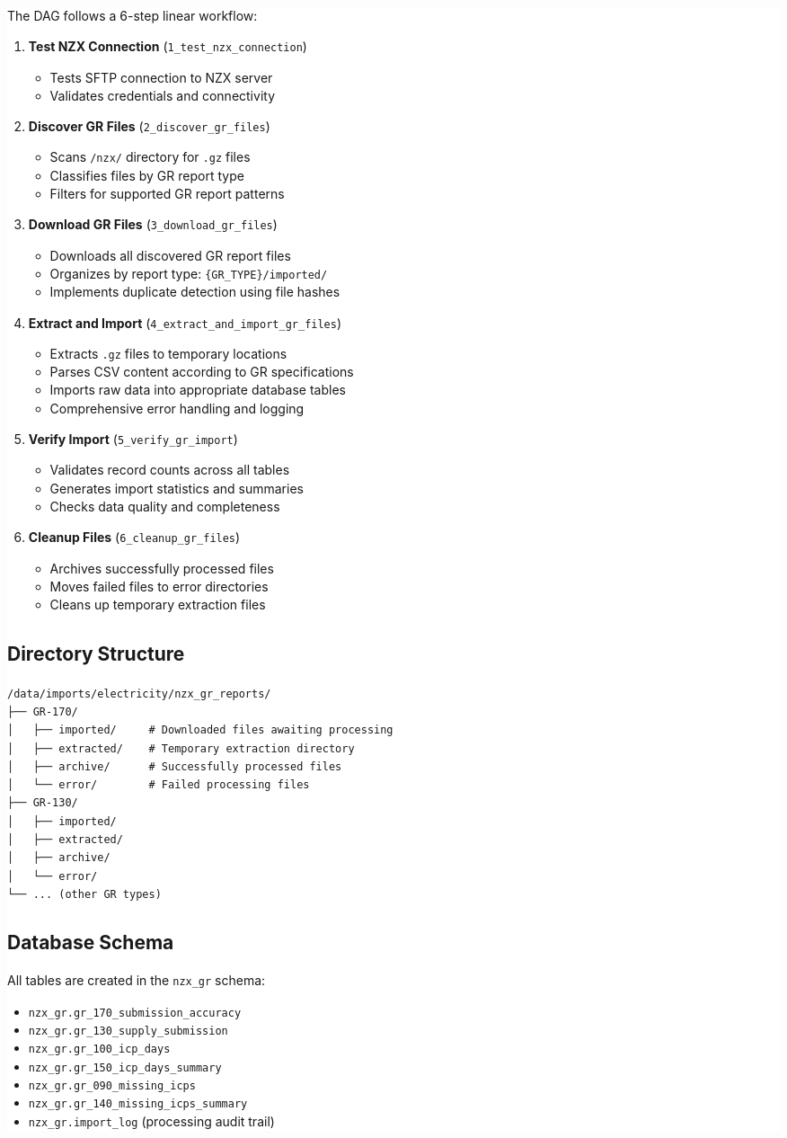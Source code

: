The DAG follows a 6-step linear workflow:

1. **Test NZX Connection** (`1_test_nzx_connection`)
   - Tests SFTP connection to NZX server
   - Validates credentials and connectivity

2. **Discover GR Files** (`2_discover_gr_files`)
   - Scans `/nzx/` directory for `.gz` files
   - Classifies files by GR report type
   - Filters for supported GR report patterns

3. **Download GR Files** (`3_download_gr_files`)
   - Downloads all discovered GR report files
   - Organizes by report type: `{GR_TYPE}/imported/`
   - Implements duplicate detection using file hashes

4. **Extract and Import** (`4_extract_and_import_gr_files`)
   - Extracts `.gz` files to temporary locations
   - Parses CSV content according to GR specifications
   - Imports raw data into appropriate database tables
   - Comprehensive error handling and logging

5. **Verify Import** (`5_verify_gr_import`)
   - Validates record counts across all tables
   - Generates import statistics and summaries
   - Checks data quality and completeness

6. **Cleanup Files** (`6_cleanup_gr_files`)
   - Archives successfully processed files
   - Moves failed files to error directories
   - Cleans up temporary extraction files

## Directory Structure

```
/data/imports/electricity/nzx_gr_reports/
├── GR-170/
│   ├── imported/     # Downloaded files awaiting processing
│   ├── extracted/    # Temporary extraction directory
│   ├── archive/      # Successfully processed files
│   └── error/        # Failed processing files
├── GR-130/
│   ├── imported/
│   ├── extracted/
│   ├── archive/
│   └── error/
└── ... (other GR types)
```

## Database Schema

All tables are created in the `nzx_gr` schema:

- `nzx_gr.gr_170_submission_accuracy`
- `nzx_gr.gr_130_supply_submission`
- `nzx_gr.gr_100_icp_days`
- `nzx_gr.gr_150_icp_days_summary`
- `nzx_gr.gr_090_missing_icps`
- `nzx_gr.gr_140_missing_icps_summary`
- `nzx_gr.import_log` (processing audit trail)
